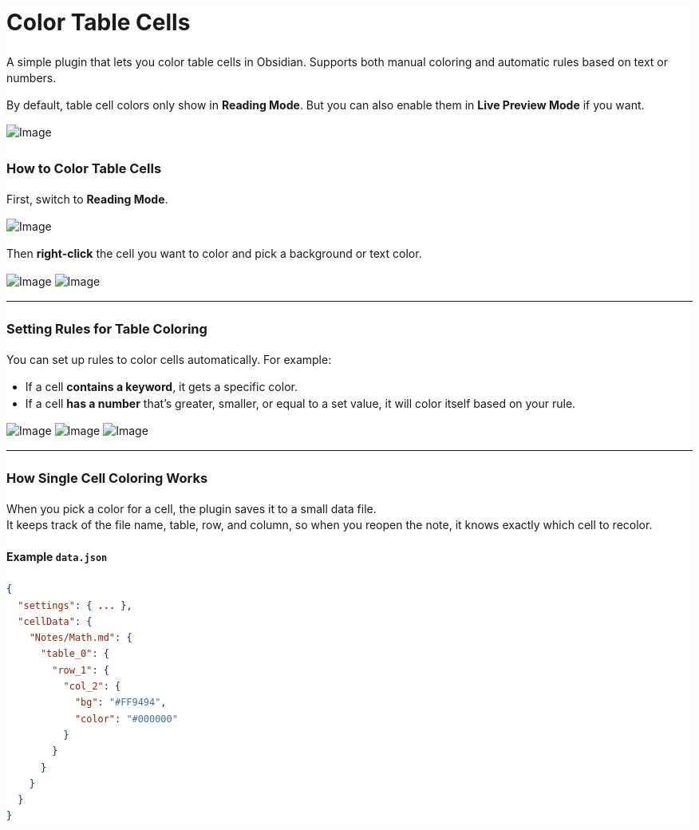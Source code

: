 # Color Table Cells
A simple plugin that lets you color table cells in Obsidian. 
Supports both manual coloring and automatic rules based on text or numbers.

By default, table cell colors only show in **Reading Mode**.
But you can also enable them in **Live Preview Mode** if you want.

<img width="622" height="422" alt="Image" src="https://github.com/user-attachments/assets/6707f947-c07b-479a-b93c-244c5670d5e9" />

### How to Color Table Cells

First, switch to **Reading Mode**.

<img width="400" alt="Image" src="https://github.com/user-attachments/assets/1d50b118-15a2-4796-ac0e-bd1a65bc5c44" />

Then **right-click** the cell you want to color and pick a background or text color.

<img width="400" height="247" alt="Image" src="https://github.com/user-attachments/assets/fd61958a-1830-44d3-b48a-6e0ab90126cd" />
<img width="400" height="360" alt="Image" src="https://github.com/user-attachments/assets/cdca4fba-6bf1-4677-98f5-46b120db5183" />

---

### Setting Rules for Table Coloring

You can set up rules to color cells automatically.
For example:

* If a cell **contains a keyword**, it gets a specific color.
* If a cell **has a number** that’s greater, smaller, or equal to a set value, it will color itself based on your rule.

<img width="600" alt="Image" src="https://github.com/user-attachments/assets/b90ea065-2c0f-4d98-bf0d-212f7834497c" />

<img width="400" alt="Image" src="https://github.com/user-attachments/assets/3a8923c4-af87-4f2c-8505-6bc03a31aa6c" />
<img width="400" alt="Image" src="https://github.com/user-attachments/assets/abf2e061-eed9-4bd0-b441-e05f5c603a57" />

---

### How Single Cell Coloring Works

When you pick a color for a cell, the plugin saves it to a small data file.  
It keeps track of the file name, table, row, and column, so when you reopen the note, it knows exactly which cell to recolor.


#### Example `data.json`

```json
{
  "settings": { ... },
  "cellData": {
    "Notes/Math.md": {
      "table_0": {
        "row_1": {
          "col_2": {
            "bg": "#FF9494",
            "color": "#000000"
          }
        }
      }
    }
  }
}
```